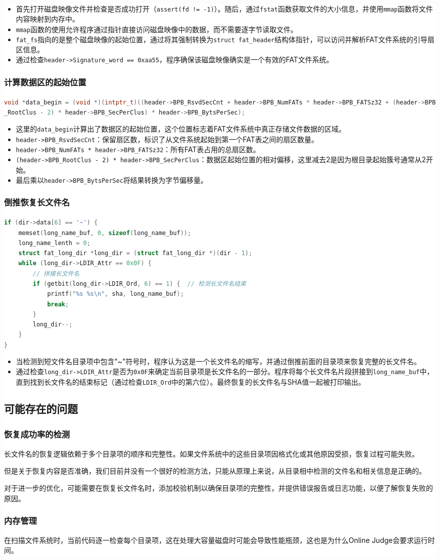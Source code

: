 - 首先打开磁盘映像文件并检查是否成功打开（`assert(fd != -1)`）。随后，通过`fstat`函数获取文件的大小信息，并使用`mmap`函数将文件内容映射到内存中。
- `mmap`函数的使用允许程序通过指针直接访问磁盘映像中的数据，而不需要逐字节读取文件。
- `fat_fs`指向的是整个磁盘映像的起始位置，通过将其强制转换为`struct fat_header`结构体指针，可以访问并解析FAT文件系统的引导扇区信息。
- 通过检查`header->Signature_word == 0xaa55`，程序确保该磁盘映像确实是一个有效的FAT文件系统。

### 计算数据区的起始位置

~~~c
void *data_begin = (void *)(intptr_t)((header->BPB_RsvdSecCnt + header->BPB_NumFATs * header->BPB_FATSz32 + (header->BPB_RootClus - 2) * header->BPB_SecPerClus) * header->BPB_BytsPerSec);
~~~

- 这里的`data_begin`计算出了数据区的起始位置，这个位置标志着FAT文件系统中真正存储文件数据的区域。
- `header->BPB_RsvdSecCnt`：保留扇区数，标识了从文件系统起始到第一个FAT表之间的扇区数量。
- `header->BPB_NumFATs * header->BPB_FATSz32`：所有FAT表占用的总扇区数。
- `(header->BPB_RootClus - 2) * header->BPB_SecPerClus`：数据区起始位置的相对偏移，这里减去2是因为根目录起始簇号通常从2开始。
- 最后乘以`header->BPB_BytsPerSec`将结果转换为字节偏移量。

### 倒推恢复长文件名

~~~c
if (dir->data[6] == '~') {
    memset(long_name_buf, 0, sizeof(long_name_buf));
    long_name_lenth = 0;
    struct fat_long_dir *long_dir = (struct fat_long_dir *)(dir - 1);
    while (long_dir->LDIR_Attr == 0x0F) {
        // 拼接长文件名
        if (getbit(long_dir->LDIR_Ord, 6) == 1) {  // 检测长文件名结束
            printf("%s %s\n", sha, long_name_buf);
            break;
        }
        long_dir--;
    }
}
~~~

- 当检测到短文件名目录项中包含"~"符号时，程序认为这是一个长文件名的缩写，并通过倒推前面的目录项来恢复完整的长文件名。
- 通过检查`long_dir->LDIR_Attr`是否为`0x0F`来确定当前目录项是长文件名的一部分。程序将每个长文件名片段拼接到`long_name_buf`中，直到找到长文件名的结束标记（通过检查`LDIR_Ord`中的第六位）。最终恢复的长文件名与SHA值一起被打印输出。



## 可能存在的问题

### 恢复成功率的检测

长文件名的恢复逻辑依赖于多个目录项的顺序和完整性。如果文件系统中的这些目录项因格式化或其他原因受损，恢复过程可能失败。

但是关于恢复内容是否准确，我们目前并没有一个很好的检测方法，只能从原理上来说，从目录相中检测的文件名和相关信息是正确的。

对于进一步的优化，可能需要在恢复长文件名时，添加校验机制以确保目录项的完整性，并提供错误报告或日志功能，以便了解恢复失败的原因。

### 内存管理

在扫描文件系统时，当前代码逐一检查每个目录项，这在处理大容量磁盘时可能会导致性能瓶颈，这也是为什么Online Judge会要求运行时间。

